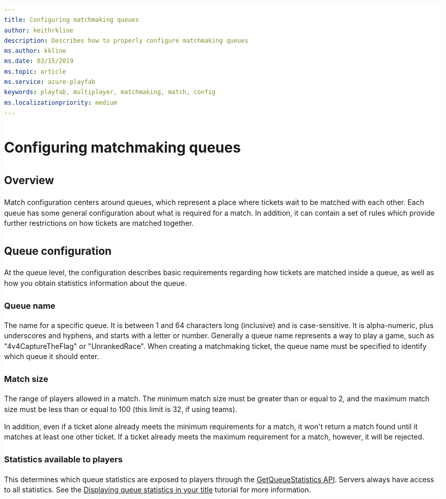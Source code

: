 ```yaml
---
title: Configuring matchmaking queues
author: keithrkline
description: Describes how to properly configure matchmaking queues
ms.author: kkline
ms.date: 03/15/2019
ms.topic: article
ms.service: azure-playfab
keywords: playfab, multiplayer, matchmaking, match, config
ms.localizationpriority: medium
---
```


# Configuring matchmaking queues

## Overview

Match configuration centers around queues, which represent a place where tickets wait to be matched with each other. Each queue has some general configuration about what is required for a match. In addition, it can contain a set of rules which provide further restrictions on how tickets are matched together.

## Queue configuration

At the queue level, the configuration describes basic requirements regarding how tickets are matched inside a queue, as well as how you obtain statistics information about the queue.

### Queue name

The name for a specific queue. It is between 1 and 64 characters long (inclusive) and is case-sensitive. It is alpha-numeric, plus underscores and hyphens, and starts with a letter or number. Generally a queue name represents a way to play a game, such as "4v4CaptureTheFlag" or "UnrankedRace". When creating a matchmaking ticket, the queue name must be specified to identify which queue it should enter.

### Match size

The range of players allowed in a match. The minimum match size must be greater than or equal to 2, and the maximum match size must be less than or equal to 100 (this limit is 32, if using teams).

In addition, even if a ticket alone already meets the minimum requirements for a match, it won't return a match found until it matches at least one other ticket. If a ticket already meets the maximum requirement for a match, however, it will be rejected.

### Statistics available to players

This determines which queue statistics are exposed to players through the [GetQueueStatistics API](xref:titleid.playfabapi.com.multiplayer.matchmaking.getqueuestatistics). Servers always have access to all statistics. See the [Displaying queue statistics in your title](display-statistics.md) tutorial for more information.
